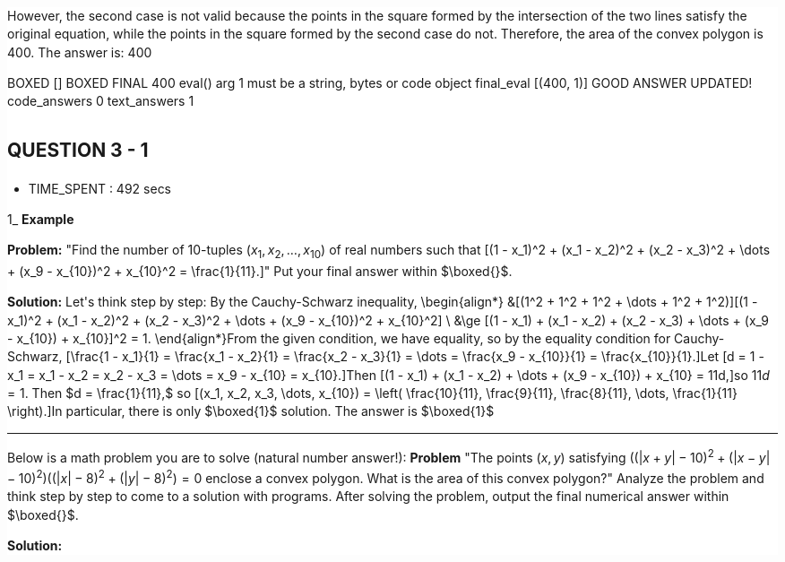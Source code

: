 However, the second case is not valid because the points in the square formed by the intersection of the two lines satisfy the original equation, while the points in the square formed by the second case do not. Therefore, the area of the convex polygon is 400.
The answer is: $400$

BOXED []
BOXED FINAL 400
eval() arg 1 must be a string, bytes or code object final_eval
[(400, 1)]
GOOD ANSWER UPDATED!
code_answers 0 text_answers 1



## QUESTION 3 - 1 
- TIME_SPENT : 492 secs

1_
**Example**

**Problem:** 
"Find the number of 10-tuples $(x_1, x_2, \dots, x_{10})$ of real numbers such that
\[(1 - x_1)^2 + (x_1 - x_2)^2 + (x_2 - x_3)^2 + \dots + (x_9 - x_{10})^2 + x_{10}^2 = \frac{1}{11}.\]"
Put your final answer within $\boxed{}$.

**Solution:** 
Let's think step by step:
By the Cauchy-Schwarz inequality,
\begin{align*}
&[(1^2 + 1^2 + 1^2 + \dots + 1^2 + 1^2)][(1 - x_1)^2 + (x_1 - x_2)^2 + (x_2 - x_3)^2 + \dots + (x_9 - x_{10})^2 + x_{10}^2] \\
&\ge [(1 - x_1) + (x_1 - x_2) + (x_2 - x_3) + \dots + (x_9 - x_{10}) + x_{10}]^2 = 1.
\end{align*}From the given condition, we have equality, so by the equality condition for Cauchy-Schwarz,
\[\frac{1 - x_1}{1} = \frac{x_1 - x_2}{1} = \frac{x_2 - x_3}{1} = \dots = \frac{x_9 - x_{10}}{1} = \frac{x_{10}}{1}.\]Let
\[d = 1 - x_1 = x_1 - x_2 = x_2 - x_3 = \dots = x_9 - x_{10} = x_{10}.\]Then
\[(1 - x_1) + (x_1 - x_2) + \dots + (x_9 - x_{10}) + x_{10} = 11d,\]so $11d = 1.$  Then $d = \frac{1}{11},$ so
\[(x_1, x_2, x_3, \dots, x_{10}) = \left( \frac{10}{11}, \frac{9}{11}, \frac{8}{11}, \dots, \frac{1}{11} \right).\]In particular, there is only $\boxed{1}$ solution. The answer is $\boxed{1}$


---

Below is a math problem you are to solve (natural number answer!):
**Problem**
"The points $\left(x, y\right)$ satisfying $((\vert x + y \vert - 10)^2 + ( \vert x - y \vert - 10)^2)((\vert x \vert - 8)^2 + ( \vert y \vert - 8)^2) = 0$ enclose a convex polygon. What is the area of this convex polygon?"
Analyze the problem and think step by step to come to a solution with programs. After solving the problem, output the final numerical answer within $\boxed{}$.

**Solution:**
